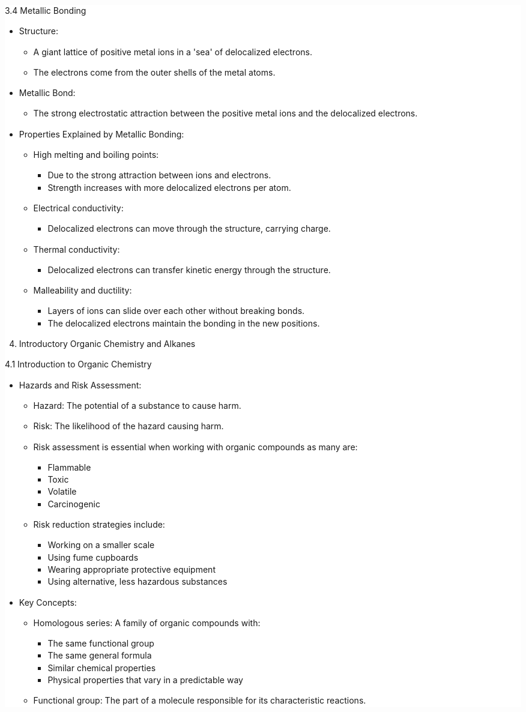3.4 Metallic Bonding

-   Structure:

    -   A giant lattice of positive metal ions in a 'sea' of delocalized electrons.

    -   The electrons come from the outer shells of the metal atoms.

-   Metallic Bond:

    -   The strong electrostatic attraction between the positive metal ions and the delocalized electrons.

-   Properties Explained by Metallic Bonding:

    -   High melting and boiling points:
        -   Due to the strong attraction between ions and electrons.
        -   Strength increases with more delocalized electrons per atom.

    -   Electrical conductivity:
        -   Delocalized electrons can move through the structure, carrying charge.

    -   Thermal conductivity:
        -   Delocalized electrons can transfer kinetic energy through the structure.

    -   Malleability and ductility:
        -   Layers of ions can slide over each other without breaking bonds.
        -   The delocalized electrons maintain the bonding in the new positions.

4. Introductory Organic Chemistry and Alkanes

4.1 Introduction to Organic Chemistry

-   Hazards and Risk Assessment:

    -   Hazard: The potential of a substance to cause harm.

    -   Risk: The likelihood of the hazard causing harm.

    -   Risk assessment is essential when working with organic compounds as many are:
        -   Flammable
        -   Toxic
        -   Volatile
        -   Carcinogenic

    -   Risk reduction strategies include:
        -   Working on a smaller scale
        -   Using fume cupboards
        -   Wearing appropriate protective equipment
        -   Using alternative, less hazardous substances

-   Key Concepts:

    -   Homologous series: A family of organic compounds with:
        -   The same functional group
        -   The same general formula
        -   Similar chemical properties
        -   Physical properties that vary in a predictable way

    -   Functional group: The part of a molecule responsible for its characteristic reactions.

